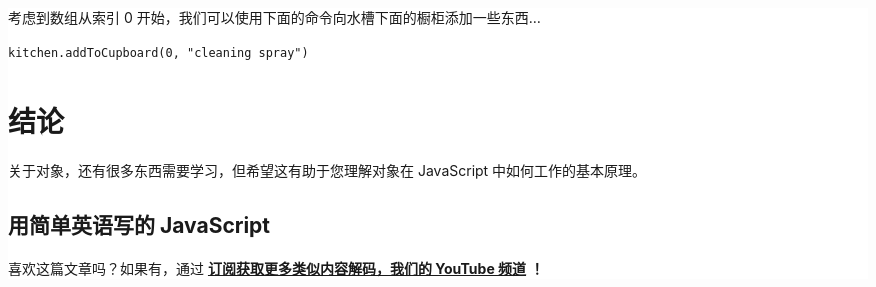 考虑到数组从索引 0 开始，我们可以使用下面的命令向水槽下面的橱柜添加一些东西…

```
kitchen.addToCupboard(0, "cleaning spray")
```

# 结论

关于对象，还有很多东西需要学习，但希望这有助于您理解对象在 JavaScript 中如何工作的基本原理。

## **用简单英语写的 JavaScript**

喜欢这篇文章吗？如果有，通过 [**订阅获取更多类似内容解码，我们的 YouTube 频道**](https://www.youtube.com/channel/UCtipWUghju290NWcn8jhyAw) **！**